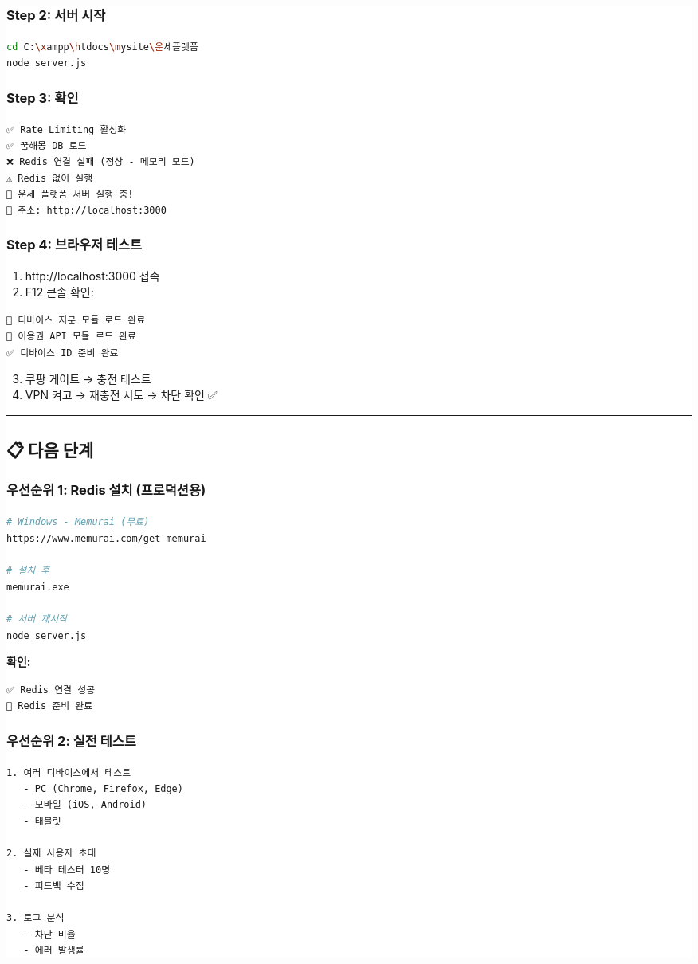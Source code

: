 ### Step 2: 서버 시작
```bash
cd C:\xampp\htdocs\mysite\운세플랫폼
node server.js
```

### Step 3: 확인
```
✅ Rate Limiting 활성화
✅ 꿈해몽 DB 로드
❌ Redis 연결 실패 (정상 - 메모리 모드)
⚠️ Redis 없이 실행
🔮 운세 플랫폼 서버 실행 중!
📍 주소: http://localhost:3000
```

### Step 4: 브라우저 테스트
1. http://localhost:3000 접속
2. F12 콘솔 확인:
```
🔐 디바이스 지문 모듈 로드 완료
📡 이용권 API 모듈 로드 완료
✅ 디바이스 ID 준비 완료
```

3. 쿠팡 게이트 → 충전 테스트
4. VPN 켜고 → 재충전 시도 → 차단 확인 ✅

---

## 📋 다음 단계

### 우선순위 1: Redis 설치 (프로덕션용)
```bash
# Windows - Memurai (무료)
https://www.memurai.com/get-memurai

# 설치 후
memurai.exe

# 서버 재시작
node server.js
```

**확인:**
```
✅ Redis 연결 성공
🚀 Redis 준비 완료
```

### 우선순위 2: 실전 테스트
```
1. 여러 디바이스에서 테스트
   - PC (Chrome, Firefox, Edge)
   - 모바일 (iOS, Android)
   - 태블릿

2. 실제 사용자 초대
   - 베타 테스터 10명
   - 피드백 수집

3. 로그 분석
   - 차단 비율
   - 에러 발생률
```